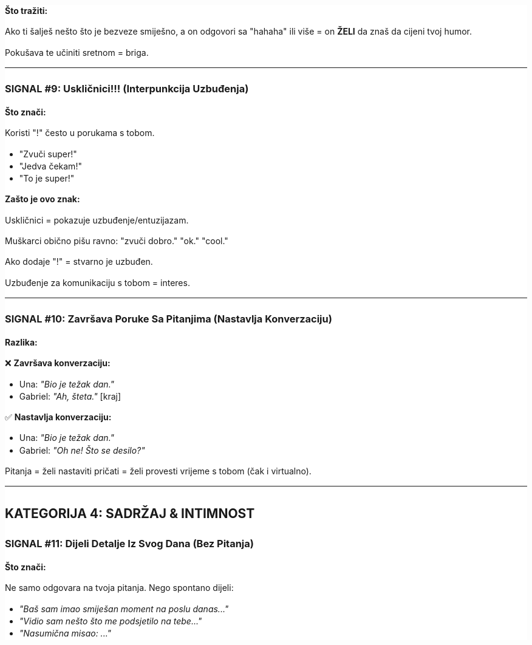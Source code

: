 **Što tražiti:**

Ako ti šalješ nešto što je bezveze smiješno, a on odgovori sa "hahaha" ili više = on **ŽELI** da znaš da cijeni tvoj humor.

Pokušava te učiniti sretnom = briga.

---

### SIGNAL #9: Uskličnici!!! (Interpunkcija Uzbuđenja)

**Što znači:**

Koristi "!" često u porukama s tobom.

- "Zvuči super!"
- "Jedva čekam!"
- "To je super!"

**Zašto je ovo znak:**

Uskličnici = pokazuje uzbuđenje/entuzijazam.

Muškarci obično pišu ravno: "zvuči dobro." "ok." "cool."

Ako dodaje "!" = stvarno je uzbuđen.

Uzbuđenje za komunikaciju s tobom = interes.

---

### SIGNAL #10: Završava Poruke Sa Pitanjima (Nastavlja Konverzaciju)

**Razlika:**

❌ **Završava konverzaciju:**
- Una: *"Bio je težak dan."*
- Gabriel: *"Ah, šteta."* [kraj]

✅ **Nastavlja konverzaciju:**
- Una: *"Bio je težak dan."*
- Gabriel: *"Oh ne! Što se desilo?"*

Pitanja = želi nastaviti pričati = želi provesti vrijeme s tobom (čak i virtualno).

---

## KATEGORIJA 4: SADRŽAJ & INTIMNOST

### SIGNAL #11: Dijeli Detalje Iz Svog Dana (Bez Pitanja)

**Što znači:**

Ne samo odgovara na tvoja pitanja. Nego spontano dijeli:

- *"Baš sam imao smiješan moment na poslu danas..."*
- *"Vidio sam nešto što me podsjetilo na tebe..."*
- *"Nasumična misao: ..."*
